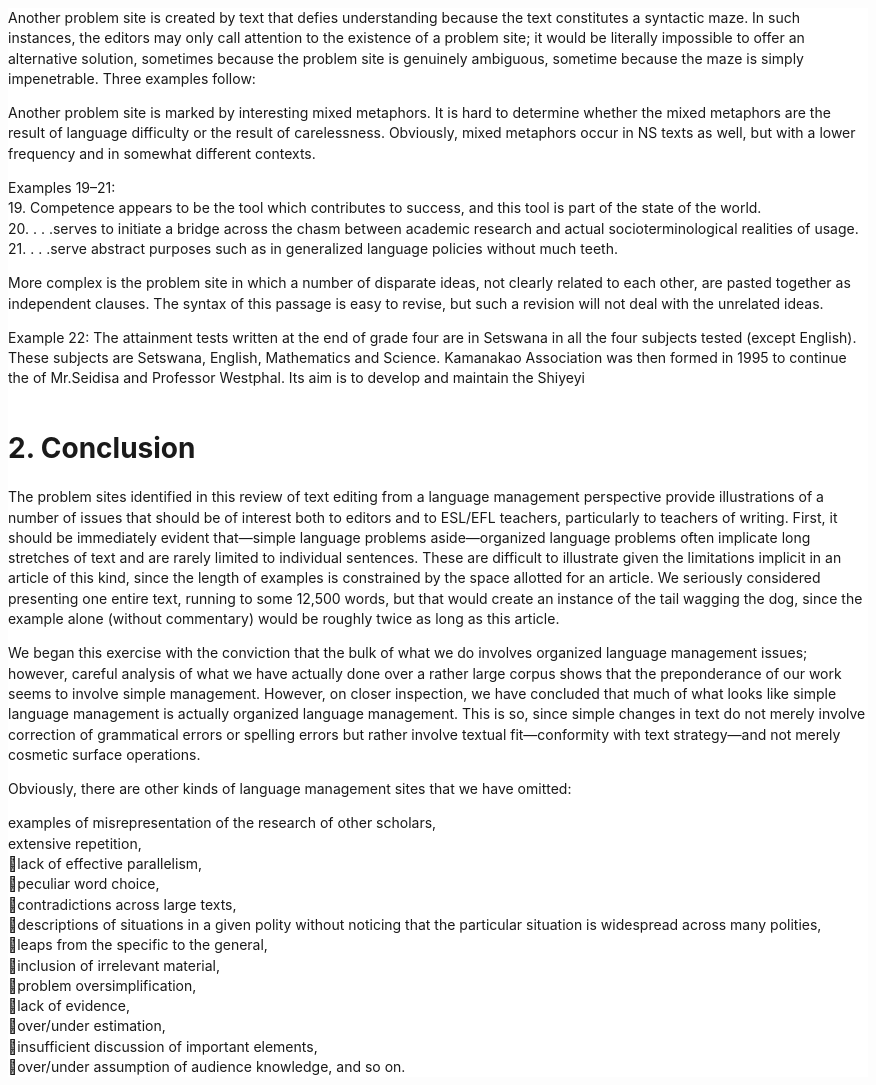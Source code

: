 Another problem site is created by text that defies understanding because the text constitutes a syntactic maze. In such instances, the editors may only call attention to the existence of a problem site; it would be literally impossible to offer an alternative solution, sometimes because the problem site is genuinely ambiguous, sometime because the maze is simply impenetrable. Three examples follow:

Another problem site is marked by interesting mixed metaphors. It is hard to determine whether the mixed metaphors are the result of language difficulty or the result of carelessness. Obviously, mixed metaphors occur in NS texts as well, but with a lower frequency and in somewhat different contexts.

Examples 19–21:   
19. Competence appears to be the tool which contributes to success, and this tool is part of the state of the world.   
20. . . .serves to initiate a bridge across the chasm between academic research and actual socioterminological realities of usage.   
21. . . .serve abstract purposes such as in generalized language policies without much teeth.

More complex is the problem site in which a number of disparate ideas, not clearly related to each other, are pasted together as independent clauses. The syntax of this passage is easy to revise, but such a revision will not deal with the unrelated ideas.

Example 22: The attainment tests written at the end of grade four are in Setswana in all the four subjects tested (except English). These subjects are Setswana, English, Mathematics and Science. Kamanakao Association was then formed in 1995 to continue the of Mr.Seidisa and Professor Westphal. Its aim is to develop and maintain the Shiyeyi

# 2. Conclusion

The problem sites identified in this review of text editing from a language management perspective provide illustrations of a number of issues that should be of interest both to editors and to ESL/EFL teachers, particularly to teachers of writing. First, it should be immediately evident that—simple language problems aside—organized language problems often implicate long stretches of text and are rarely limited to individual sentences. These are difficult to illustrate given the limitations implicit in an article of this kind, since the length of examples is constrained by the space allotted for an article. We seriously considered presenting one entire text, running to some 12,500 words, but that would create an instance of the tail wagging the dog, since the example alone (without commentary) would be roughly twice as long as this article.

We began this exercise with the conviction that the bulk of what we do involves organized language management issues; however, careful analysis of what we have actually done over a rather large corpus shows that the preponderance of our work seems to involve simple management. However, on closer inspection, we have concluded that much of what looks like simple language management is actually organized language management. This is so, since simple changes in text do not merely involve correction of grammatical errors or spelling errors but rather involve textual fit—conformity with text strategy—and not merely cosmetic surface operations.

Obviously, there are other kinds of language management sites that we have omitted:

examples of misrepresentation of the research of other scholars,   
extensive repetition,   
 lack of effective parallelism,   
 peculiar word choice,   
 contradictions across large texts,   
 descriptions of situations in a given polity without noticing that the particular situation is widespread across many polities,   
 leaps from the specific to the general,   
 inclusion of irrelevant material,   
 problem oversimplification,   
 lack of evidence,   
 over/under estimation,   
 insufficient discussion of important elements,   
 over/under assumption of audience knowledge, and so on.
